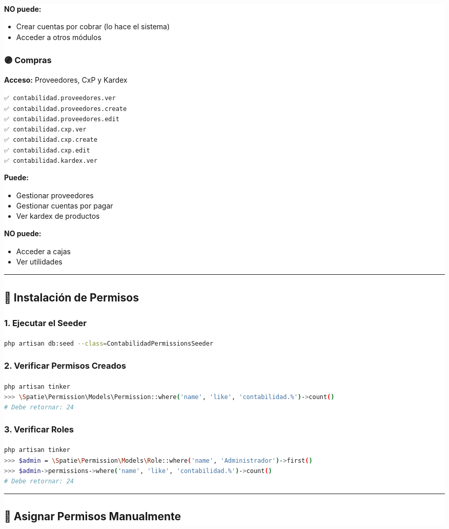 **NO puede:**
- Crear cuentas por cobrar (lo hace el sistema)
- Acceder a otros módulos

### 🟣 Compras
**Acceso:** Proveedores, CxP y Kardex
```
✅ contabilidad.proveedores.ver
✅ contabilidad.proveedores.create
✅ contabilidad.proveedores.edit
✅ contabilidad.cxp.ver
✅ contabilidad.cxp.create
✅ contabilidad.cxp.edit
✅ contabilidad.kardex.ver
```
**Puede:**
- Gestionar proveedores
- Gestionar cuentas por pagar
- Ver kardex de productos

**NO puede:**
- Acceder a cajas
- Ver utilidades

---

## 🚀 Instalación de Permisos

### 1. Ejecutar el Seeder
```bash
php artisan db:seed --class=ContabilidadPermissionsSeeder
```

### 2. Verificar Permisos Creados
```bash
php artisan tinker
>>> \Spatie\Permission\Models\Permission::where('name', 'like', 'contabilidad.%')->count()
# Debe retornar: 24
```

### 3. Verificar Roles
```bash
php artisan tinker
>>> $admin = \Spatie\Permission\Models\Role::where('name', 'Administrador')->first()
>>> $admin->permissions->where('name', 'like', 'contabilidad.%')->count()
# Debe retornar: 24
```

---

## 🔧 Asignar Permisos Manualmente
